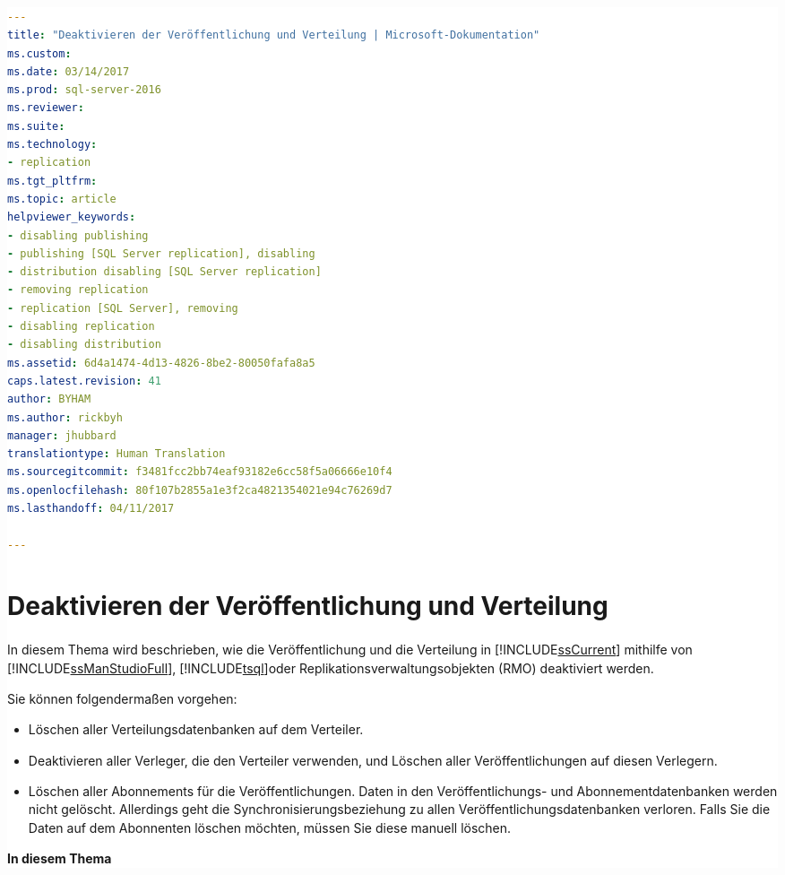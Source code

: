 ```yaml
---
title: "Deaktivieren der Veröffentlichung und Verteilung | Microsoft-Dokumentation"
ms.custom: 
ms.date: 03/14/2017
ms.prod: sql-server-2016
ms.reviewer: 
ms.suite: 
ms.technology:
- replication
ms.tgt_pltfrm: 
ms.topic: article
helpviewer_keywords:
- disabling publishing
- publishing [SQL Server replication], disabling
- distribution disabling [SQL Server replication]
- removing replication
- replication [SQL Server], removing
- disabling replication
- disabling distribution
ms.assetid: 6d4a1474-4d13-4826-8be2-80050fafa8a5
caps.latest.revision: 41
author: BYHAM
ms.author: rickbyh
manager: jhubbard
translationtype: Human Translation
ms.sourcegitcommit: f3481fcc2bb74eaf93182e6cc58f5a06666e10f4
ms.openlocfilehash: 80f107b2855a1e3f2ca4821354021e94c76269d7
ms.lasthandoff: 04/11/2017

---
```

# <a name="disable-publishing-and-distribution"></a>Deaktivieren der Veröffentlichung und Verteilung
  In diesem Thema wird beschrieben, wie die Veröffentlichung und die Verteilung in [!INCLUDE[ssCurrent](../../includes/sscurrent-md.md)] mithilfe von [!INCLUDE[ssManStudioFull](../../includes/ssmanstudiofull-md.md)], [!INCLUDE[tsql](../../includes/tsql-md.md)]oder Replikationsverwaltungsobjekten (RMO) deaktiviert werden.  
  
 Sie können folgendermaßen vorgehen:  
  
-   Löschen aller Verteilungsdatenbanken auf dem Verteiler.  
  
-   Deaktivieren aller Verleger, die den Verteiler verwenden, und Löschen aller Veröffentlichungen auf diesen Verlegern.  
  
-   Löschen aller Abonnements für die Veröffentlichungen. Daten in den Veröffentlichungs- und Abonnementdatenbanken werden nicht gelöscht. Allerdings geht die Synchronisierungsbeziehung zu allen Veröffentlichungsdatenbanken verloren. Falls Sie die Daten auf dem Abonnenten löschen möchten, müssen Sie diese manuell löschen.  
  
 **In diesem Thema**  
  